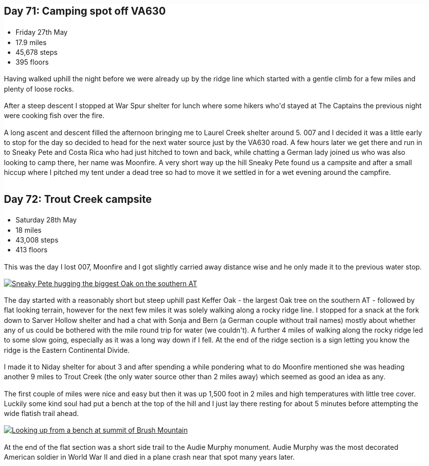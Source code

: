## Day 71: Camping spot off VA630

- Friday 27th May
- 17.9 miles
- 45,678 steps
- 395 floors

Having walked uphill the night before we were already up by the ridge line which started with a gentle climb for a few miles and plenty of loose rocks.

After a steep descent I stopped at War Spur shelter for lunch where some hikers who'd stayed at The Captains the previous night were cooking fish over the fire. 

A long ascent and descent filled the afternoon bringing me to Laurel Creek shelter around 5. 007 and I decided it was a little early to stop for the day so decided to head for the next water source just by the VA630 road. A few hours later we get there and run in to Sneaky Pete and Costa Rica who had just hitched to town and back, while chatting a German lady joined us who was also looking to camp there, her name was Moonfire. A very short way up the hill Sneaky Pete found us a campsite and after a small hiccup where I pitched my tent under a dead tree so had to move it we settled in for a wet evening around the campfire.

## Day 72: Trout Creek campsite

- Saturday 28th May
- 18 miles
- 43,008 steps
- 413 floors

This was the day I lost 007, Moonfire and I got slightly carried away distance wise and he only made it to the previous water stop.

<a data-flickr-embed="true"  href="https://www.flickr.com/photos/martinsteel/27402522255/in/album-72157663892918234/" title="Sneaky Pete hugging the biggest Oak on the southern AT"><img src="https://c8.staticflickr.com/8/7704/27402522255_29821e4dc0_n.jpg" width="240" height="320" alt="Sneaky Pete hugging the biggest Oak on the southern AT"></a><script async src="//embedr.flickr.com/assets/client-code.js" charset="utf-8"></script>

The day started with a reasonably short but steep uphill past Keffer Oak - the largest Oak tree on the southern AT - followed by flat looking terrain, however for the next few miles it was solely walking along a rocky ridge line. I stopped for a snack at the fork down to Sarver Hollow shelter and had a chat with Sonja and Bern (a German couple without trail names) mostly about whether any of us could be bothered with the mile round trip for water (we couldn't).  A further 4 miles of walking along the rocky ridge led to some slow going, especially as it was a long way down if I fell. At the end of the ridge section is a sign letting you know the ridge is the Eastern Continental Divide.

I made it to Niday shelter for about 3 and after spending a while pondering what to do Moonfire mentioned she was heading another 9 miles to Trout Creek (the only water source other than 2 miles away) which seemed as good an idea as any. 

The first couple of miles were nice and easy but then it was up 1,500 foot in 2 miles and high temperatures with little tree cover. Luckily some kind soul had put a bench at the top of the hill and I just lay there resting for about 5 minutes before attempting the wide flatish trail ahead.

<a data-flickr-embed="true"  href="https://www.flickr.com/photos/martinsteel/27368833526/in/album-72157663892918234/" title="Looking up from a bench at summit of Brush Mountain"><img src="https://c7.staticflickr.com/8/7447/27368833526_c7f548f3e8_n.jpg" width="240" height="320" alt="Looking up from a bench at summit of Brush Mountain"></a><script async src="//embedr.flickr.com/assets/client-code.js" charset="utf-8"></script>

At the end of the flat section was a short side trail to the Audie Murphy monument. Audie Murphy was the most decorated American soldier in World War II and died in a plane crash near that spot many years later.
